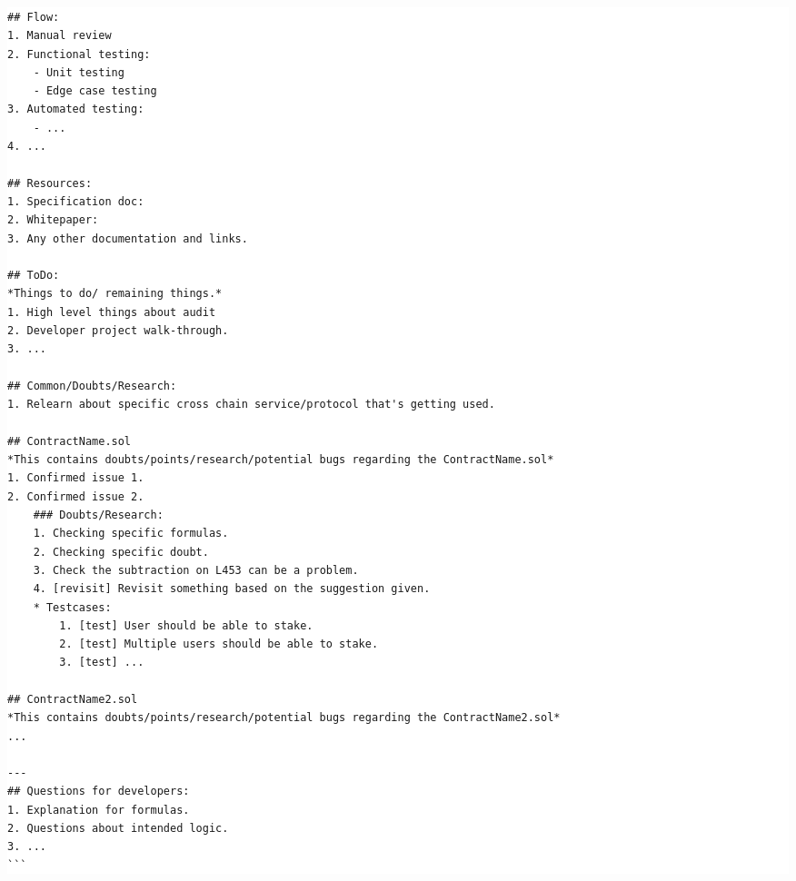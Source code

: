     ## Flow:
    1. Manual review
    2. Functional testing:
        - Unit testing
        - Edge case testing
    3. Automated testing:
        - ...
    4. ...

    ## Resources:
    1. Specification doc:
    2. Whitepaper:
    3. Any other documentation and links.

    ## ToDo:
    *Things to do/ remaining things.*   
    1. High level things about audit 
    2. Developer project walk-through.
    3. ...

    ## Common/Doubts/Research:
    1. Relearn about specific cross chain service/protocol that's getting used.

    ## ContractName.sol
    *This contains doubts/points/research/potential bugs regarding the ContractName.sol*
    1. Confirmed issue 1.
    2. Confirmed issue 2.
        ### Doubts/Research:
        1. Checking specific formulas.
        2. Checking specific doubt.
        3. Check the subtraction on L453 can be a problem.
        4. [revisit] Revisit something based on the suggestion given.
        * Testcases:  
            1. [test] User should be able to stake.
            2. [test] Multiple users should be able to stake.
            3. [test] ...

    ## ContractName2.sol
    *This contains doubts/points/research/potential bugs regarding the ContractName2.sol*
    ...

    ---
    ## Questions for developers:
    1. Explanation for formulas.
    2. Questions about intended logic.
    3. ...
    ```
